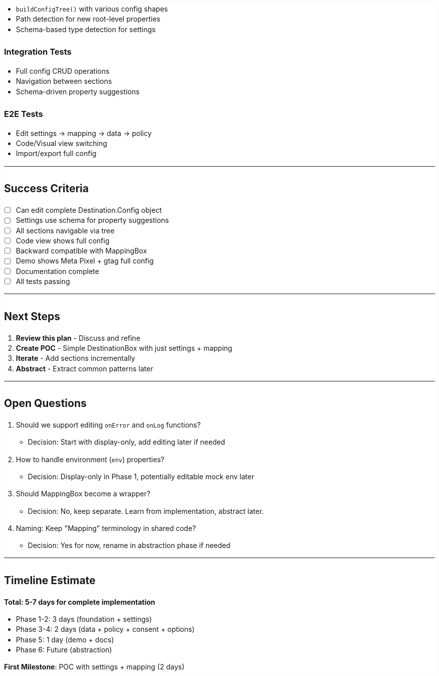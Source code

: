- `buildConfigTree()` with various config shapes
- Path detection for new root-level properties
- Schema-based type detection for settings

### Integration Tests

- Full config CRUD operations
- Navigation between sections
- Schema-driven property suggestions

### E2E Tests

- Edit settings → mapping → data → policy
- Code/Visual view switching
- Import/export full config

---

## Success Criteria

- [ ] Can edit complete Destination.Config object
- [ ] Settings use schema for property suggestions
- [ ] All sections navigable via tree
- [ ] Code view shows full config
- [ ] Backward compatible with MappingBox
- [ ] Demo shows Meta Pixel + gtag full config
- [ ] Documentation complete
- [ ] All tests passing

---

## Next Steps

1. **Review this plan** - Discuss and refine
2. **Create POC** - Simple DestinationBox with just settings + mapping
3. **Iterate** - Add sections incrementally
4. **Abstract** - Extract common patterns later

---

## Open Questions

1. Should we support editing `onError` and `onLog` functions?
   - Decision: Start with display-only, add editing later if needed

2. How to handle environment (`env`) properties?
   - Decision: Display-only in Phase 1, potentially editable mock env later

3. Should MappingBox become a wrapper?
   - Decision: No, keep separate. Learn from implementation, abstract later.

4. Naming: Keep "Mapping" terminology in shared code?
   - Decision: Yes for now, rename in abstraction phase if needed

---

## Timeline Estimate

**Total: 5-7 days for complete implementation**

- Phase 1-2: 3 days (foundation + settings)
- Phase 3-4: 2 days (data + policy + consent + options)
- Phase 5: 1 day (demo + docs)
- Phase 6: Future (abstraction)

**First Milestone**: POC with settings + mapping (2 days)
